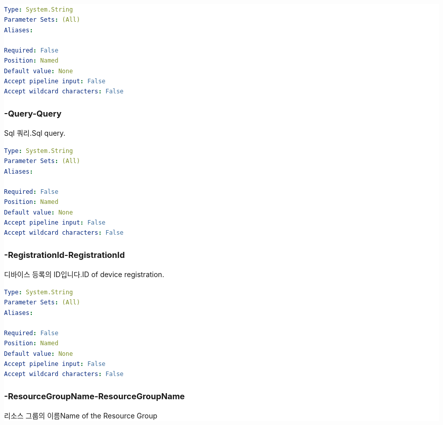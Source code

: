 ```yaml
Type: System.String
Parameter Sets: (All)
Aliases:

Required: False
Position: Named
Default value: None
Accept pipeline input: False
Accept wildcard characters: False
```

### <span data-ttu-id="bd48a-124">-Query</span><span class="sxs-lookup"><span data-stu-id="bd48a-124">-Query</span></span>
<span data-ttu-id="bd48a-125">Sql 쿼리.</span><span class="sxs-lookup"><span data-stu-id="bd48a-125">Sql query.</span></span>

```yaml
Type: System.String
Parameter Sets: (All)
Aliases:

Required: False
Position: Named
Default value: None
Accept pipeline input: False
Accept wildcard characters: False
```

### <span data-ttu-id="bd48a-126">-RegistrationId</span><span class="sxs-lookup"><span data-stu-id="bd48a-126">-RegistrationId</span></span>
<span data-ttu-id="bd48a-127">디바이스 등록의 ID입니다.</span><span class="sxs-lookup"><span data-stu-id="bd48a-127">ID of device registration.</span></span>

```yaml
Type: System.String
Parameter Sets: (All)
Aliases:

Required: False
Position: Named
Default value: None
Accept pipeline input: False
Accept wildcard characters: False
```

### <span data-ttu-id="bd48a-128">-ResourceGroupName</span><span class="sxs-lookup"><span data-stu-id="bd48a-128">-ResourceGroupName</span></span>
<span data-ttu-id="bd48a-129">리소스 그룹의 이름</span><span class="sxs-lookup"><span data-stu-id="bd48a-129">Name of the Resource Group</span></span>
